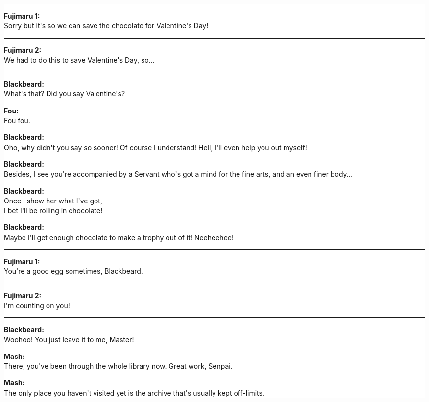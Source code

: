    
---  
  
**Fujimaru 1:**   
Sorry but it's so we can save the chocolate for Valentine's Day!  
  
---  
  
**Fujimaru 2:**   
We had to do this to save Valentine's Day, so...  
   
  
  
---  
   
**Blackbeard:**   
What's that? Did you say Valentine's?  
  
   
**Fou:**   
Fou fou.  
  
   
**Blackbeard:**   
Oho, why didn't you say so sooner! Of course I understand! Hell, I'll even help you out myself!  
  
   
**Blackbeard:**   
Besides, I see you're accompanied by a Servant who's got a mind for the fine arts, and an even finer body...  
  
   
**Blackbeard:**   
Once I show her what I've got,  
I bet I'll be rolling in chocolate!  
  
   
**Blackbeard:**   
Maybe I'll get enough chocolate to make a trophy out of it! Neeheehee!  
  
   
---  
  
**Fujimaru 1:**   
You're a good egg sometimes, Blackbeard.  
  
---  
  
**Fujimaru 2:**   
I'm counting on you!  
   
  
  
---  
   
**Blackbeard:**   
Woohoo! You just leave it to me, Master!  
  
   
**Mash:**   
There, you've been through the whole library now. Great work, Senpai.  
  
   
**Mash:**   
The only place you haven't visited yet is the archive that's usually kept off-limits.  
  